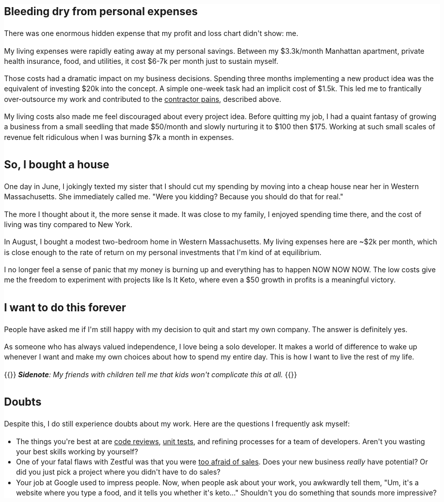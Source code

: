 ## Bleeding dry from personal expenses

There was one enormous hidden expense that my profit and loss chart didn't show: me.

My living expenses were rapidly eating away at my personal savings. Between my $3.3k/month Manhattan apartment, private health insurance, food, and utilities, it cost $6-7k per month just to sustain myself.

Those costs had a dramatic impact on my business decisions. Spending three months implementing a new product idea was the equivalent of investing $20k into the concept. A simple one-week task had an implicit cost of $1.5k. This led me to frantically over-outsource my work and contributed to the [contractor pains](#costly-lessons-in-outsourcing), described above.

My living costs also made me feel discouraged about every project idea. Before quitting my job, I had a quaint fantasy of growing a business from a small seedling that made $50/month and slowly nurturing it to $100 then $175. Working at such small scales of revenue felt ridiculous when I was burning $7k a month in expenses.

## So, I bought a house

One day in June, I jokingly texted my sister that I should cut my spending by moving into a cheap house near her in Western Massachusetts. She immediately called me. "Were you kidding? Because you should do that for real."

The more I thought about it, the more sense it made. It was close to my family, I enjoyed spending time there, and the cost of living was tiny compared to New York.

In August, I bought a modest two-bedroom home in Western Massachusetts. My living expenses here are ~$2k per month, which is close enough to the rate of return on my personal investments that I'm kind of at equilibrium.

I no longer feel a sense of panic that my money is burning up and everything has to happen NOW NOW NOW. The low costs give me the freedom to experiment with projects like Is It Keto, where even a $50 growth in profits is a meaningful victory.

## I want to do this forever

People have asked me if I'm still happy with my decision to quit and start my own company. The answer is definitely yes.

As someone who has always valued independence, I love being a solo developer. It makes a world of difference to wake up whenever I want and make my own choices about how to spend my entire day. This is how I want to live the rest of my life.

{{<notice type="info">}}
_**Sidenote**: My friends with children tell me that kids won't complicate this at all._
{{</notice>}}

## Doubts

Despite this, I do still experience doubts about my work. Here are the questions I frequently ask myself:

- The things you're best at are [code reviews](/human-code-reviews-1/), [unit tests](/good-developers-bad-tests/), and refining processes for a team of developers. Aren't you wasting your best skills working by yourself?
- One of your fatal flaws with Zestful was that you were [too afraid of sales](/shipping-too-late/#a-different-type-of-rejection). Does your new business _really_ have potential? Or did you just pick a project where you didn't have to do sales?
- Your job at Google used to impress people. Now, when people ask about your work, you awkwardly tell them, "Um, it's a website where you type a food, and it tells you whether it's keto..." Shouldn't you do something that sounds more impressive?
